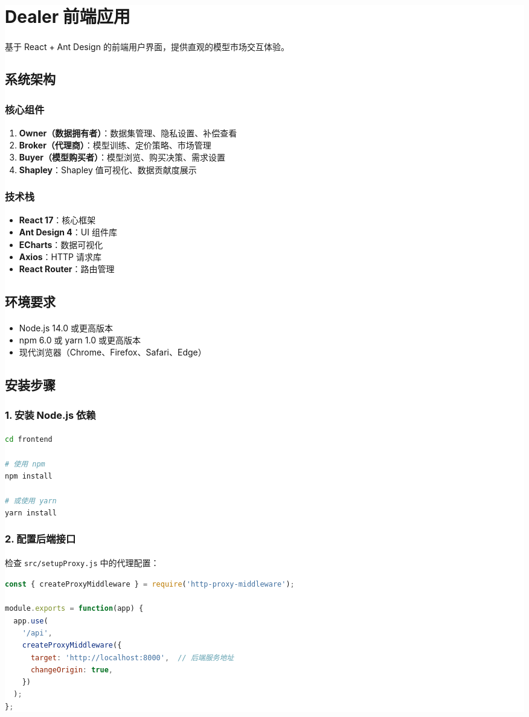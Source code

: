 # Dealer 前端应用

基于 React + Ant Design 的前端用户界面，提供直观的模型市场交互体验。

## 系统架构

### 核心组件

1. **Owner（数据拥有者）**：数据集管理、隐私设置、补偿查看
2. **Broker（代理商）**：模型训练、定价策略、市场管理
3. **Buyer（模型购买者）**：模型浏览、购买决策、需求设置
4. **Shapley**：Shapley 值可视化、数据贡献度展示

### 技术栈

- **React 17**：核心框架
- **Ant Design 4**：UI 组件库
- **ECharts**：数据可视化
- **Axios**：HTTP 请求库
- **React Router**：路由管理

## 环境要求

- Node.js 14.0 或更高版本
- npm 6.0 或 yarn 1.0 或更高版本
- 现代浏览器（Chrome、Firefox、Safari、Edge）

## 安装步骤

### 1. 安装 Node.js 依赖

```bash
cd frontend

# 使用 npm
npm install

# 或使用 yarn
yarn install
```

### 2. 配置后端接口

检查 `src/setupProxy.js` 中的代理配置：

```javascript
const { createProxyMiddleware } = require('http-proxy-middleware');

module.exports = function(app) {
  app.use(
    '/api',
    createProxyMiddleware({
      target: 'http://localhost:8000',  // 后端服务地址
      changeOrigin: true,
    })
  );
};
```
